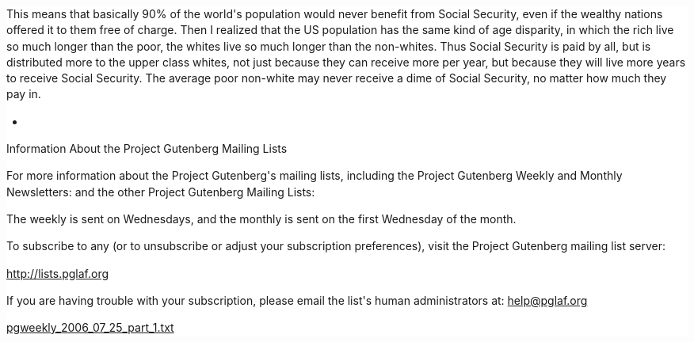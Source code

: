 This means that basically 90% of the world's population would
never benefit from Social Security, even if the wealthy nations
offered it to them free of charge.  Then I realized that the US
population has the same kind of age disparity, in which the rich
live so much longer than the poor, the whites live so much longer
than the non-whites.  Thus Social Security is paid by all, but is
distributed more to the upper class whites, not just because they
can receive more per year, but because they will live more years
to receive Social Security.  The average poor non-white may never
receive a dime of Social Security, no matter how much they pay in.


*

Information About the Project Gutenberg Mailing Lists

For more information about the Project Gutenberg's mailing lists,
including the Project Gutenberg Weekly and Monthly Newsletters:
and the other Project Gutenberg Mailing Lists:

The weekly is sent on Wednesdays, and the monthly is sent on the
first Wednesday of the month.

To subscribe to any (or to unsubscribe or adjust your subscription
preferences), visit the Project Gutenberg mailing list server:

http://lists.pglaf.org

If you are having trouble with your subscription, please
email the list's human administrators at: help@pglaf.org
</pre>

<a href="/nl_archives/2006/pgweekly_2006_07_25_part_1.txt" target="_blank" rel="nofollow">pgweekly_2006_07_25_part_1.txt</a>
